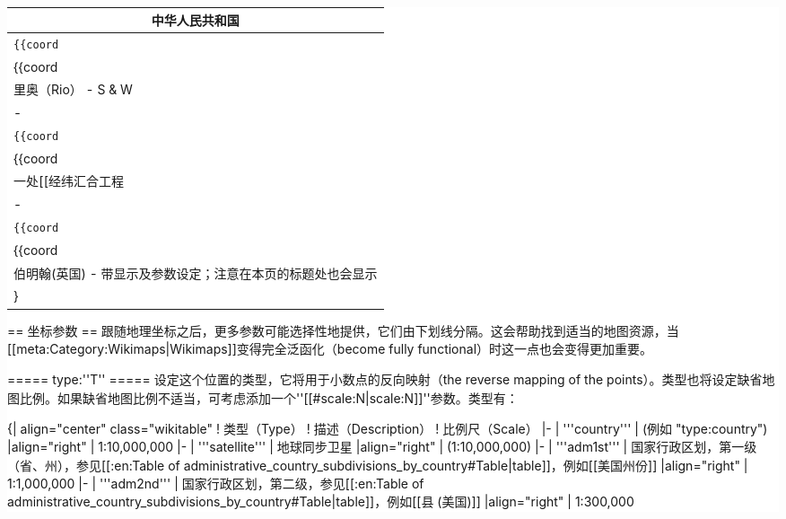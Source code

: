 | 中华人民共和国
|-
| <code><nowiki>{{coord|22|54|30|S|43|14|37|W}}</nowiki></code>
| {{coord|22|54|30|S|43|14|37|W}}
| 里奥（Rio） - S & W
|-
| <code><nowiki>{{coord|22|S|43|W}}</nowiki></code>
| {{coord|22|S|43|W}}
| 一处[[经纬汇合工程|经纬汇合]]
|-
| <code><nowiki>{{coord|52|28|59|N|1|53|37|W|&#8203;display=inline,title|region:GB_type:city}}</nowiki></code>
| {{coord|52|28|59|N|1|53|37|W|display=inline,title|region:GB_type:city}}
| 伯明翰(英国) - 带显示及参数设定；注意在本页的标题处也会显示
|}

== 坐标参数 ==
跟随地理坐标之后，更多参数可能选择性地提供，它们由下划线分隔。这会帮助找到适当的地图资源，当[[meta:Category:Wikimaps|Wikimaps]]变得完全泛函化（become fully functional）时这一点也会变得更加重要。

===== type:''T'' =====
设定这个位置的类型，它将用于小数点的反向映射（the reverse mapping of the points）。类型也将设定缺省地图比例。如果缺省地图比例不适当，可考虑添加一个''[[#scale:N|scale:N]]''参数。类型有：


{| align="center" class="wikitable"
! 类型（Type）
! 描述（Description）
! 比例尺（Scale）
|-
| '''country'''
| (例如 "type:country")
|align="right" | 1:10,000,000
|-
| '''satellite'''
| 地球同步卫星
|align="right" | (1:10,000,000)
|-
| '''adm1st''' 
| 国家行政区划，第一级（省、州），参见[[:en:Table of administrative_country_subdivisions_by_country#Table|table]]，例如[[美国州份]]
|align="right" | 1:1,000,000
|-
| '''adm2nd'''
| 国家行政区划，第二级，参见[[:en:Table of administrative_country_subdivisions_by_country#Table|table]]，例如[[县 (美国)]]
|align="right" | 1:300,000